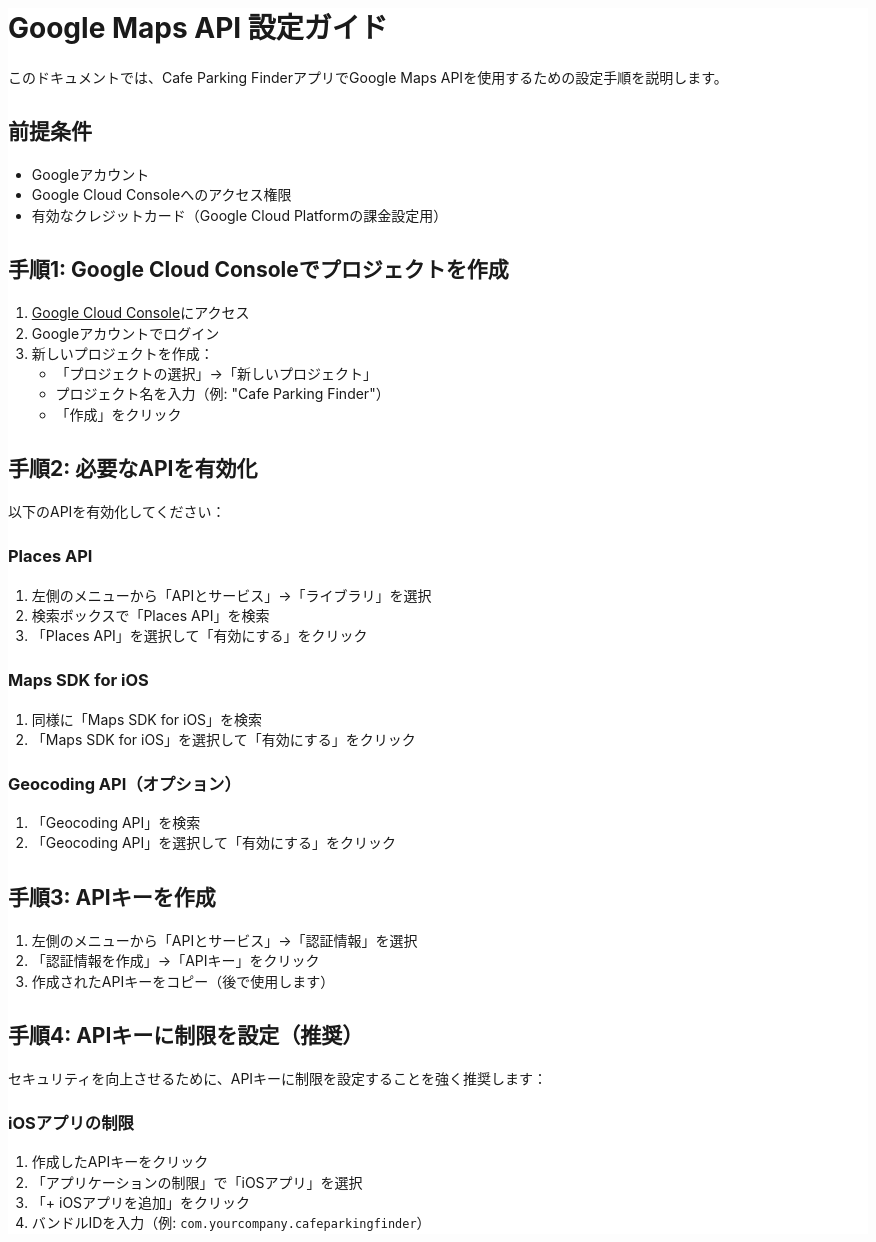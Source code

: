 # Google Maps API 設定ガイド

このドキュメントでは、Cafe Parking FinderアプリでGoogle Maps APIを使用するための設定手順を説明します。

## 前提条件

- Googleアカウント
- Google Cloud Consoleへのアクセス権限
- 有効なクレジットカード（Google Cloud Platformの課金設定用）

## 手順1: Google Cloud Consoleでプロジェクトを作成

1. [Google Cloud Console](https://console.cloud.google.com/)にアクセス
2. Googleアカウントでログイン
3. 新しいプロジェクトを作成：
   - 「プロジェクトの選択」→「新しいプロジェクト」
   - プロジェクト名を入力（例: "Cafe Parking Finder"）
   - 「作成」をクリック

## 手順2: 必要なAPIを有効化

以下のAPIを有効化してください：

### Places API
1. 左側のメニューから「APIとサービス」→「ライブラリ」を選択
2. 検索ボックスで「Places API」を検索
3. 「Places API」を選択して「有効にする」をクリック

### Maps SDK for iOS
1. 同様に「Maps SDK for iOS」を検索
2. 「Maps SDK for iOS」を選択して「有効にする」をクリック

### Geocoding API（オプション）
1. 「Geocoding API」を検索
2. 「Geocoding API」を選択して「有効にする」をクリック

## 手順3: APIキーを作成

1. 左側のメニューから「APIとサービス」→「認証情報」を選択
2. 「認証情報を作成」→「APIキー」をクリック
3. 作成されたAPIキーをコピー（後で使用します）

## 手順4: APIキーに制限を設定（推奨）

セキュリティを向上させるために、APIキーに制限を設定することを強く推奨します：

### iOSアプリの制限
1. 作成したAPIキーをクリック
2. 「アプリケーションの制限」で「iOSアプリ」を選択
3. 「+ iOSアプリを追加」をクリック
4. バンドルIDを入力（例: `com.yourcompany.cafeparkingfinder`）
